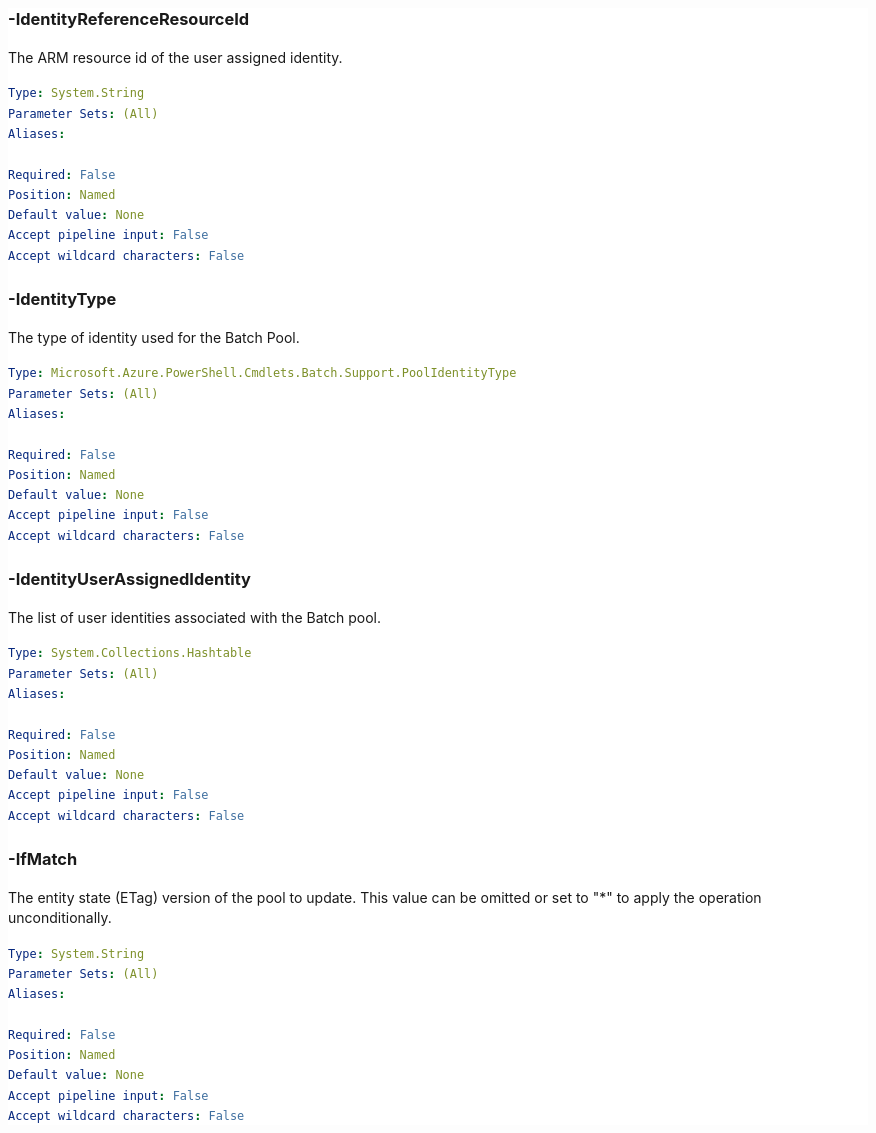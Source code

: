 ### -IdentityReferenceResourceId
The ARM resource id of the user assigned identity.

```yaml
Type: System.String
Parameter Sets: (All)
Aliases:

Required: False
Position: Named
Default value: None
Accept pipeline input: False
Accept wildcard characters: False
```

### -IdentityType
The type of identity used for the Batch Pool.

```yaml
Type: Microsoft.Azure.PowerShell.Cmdlets.Batch.Support.PoolIdentityType
Parameter Sets: (All)
Aliases:

Required: False
Position: Named
Default value: None
Accept pipeline input: False
Accept wildcard characters: False
```

### -IdentityUserAssignedIdentity
The list of user identities associated with the Batch pool.

```yaml
Type: System.Collections.Hashtable
Parameter Sets: (All)
Aliases:

Required: False
Position: Named
Default value: None
Accept pipeline input: False
Accept wildcard characters: False
```

### -IfMatch
The entity state (ETag) version of the pool to update.
This value can be omitted or set to "*" to apply the operation unconditionally.

```yaml
Type: System.String
Parameter Sets: (All)
Aliases:

Required: False
Position: Named
Default value: None
Accept pipeline input: False
Accept wildcard characters: False
```
